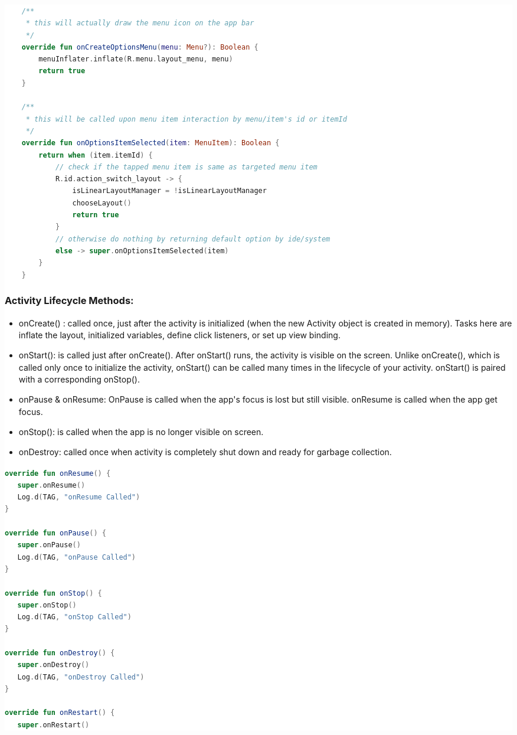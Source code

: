 ```kotlin
    /**
     * this will actually draw the menu icon on the app bar
     */
    override fun onCreateOptionsMenu(menu: Menu?): Boolean {
        menuInflater.inflate(R.menu.layout_menu, menu)
        return true
    }

    /**
     * this will be called upon menu item interaction by menu/item's id or itemId
     */
    override fun onOptionsItemSelected(item: MenuItem): Boolean {
        return when (item.itemId) {
            // check if the tapped menu item is same as targeted menu item
            R.id.action_switch_layout -> {
                isLinearLayoutManager = !isLinearLayoutManager
                chooseLayout()
                return true
            }
            // otherwise do nothing by returning default option by ide/system
            else -> super.onOptionsItemSelected(item)
        }
    }
```
### Activity Lifecycle Methods:
* onCreate() : called once, just after the activity is initialized (when the new Activity object is created in memory). Tasks here are inflate the layout, initialized variables, define click listeners, or set up view binding.

* onStart(): is called just after onCreate(). After onStart() runs, the activity is visible on the screen. Unlike onCreate(), which is called only once to initialize the activity, onStart() can be called many times in the lifecycle of your activity. onStart() is paired with a corresponding onStop().

* onPause & onResume: OnPause is called when the app's focus is lost but still visible. onResume is called when the app get focus.
* onStop(): is called when the app is no longer visible on screen.

* onDestroy: called once when activity is completely shut down and ready for garbage collection.




```kotlin
override fun onResume() {
   super.onResume()
   Log.d(TAG, "onResume Called")
}

override fun onPause() {
   super.onPause()
   Log.d(TAG, "onPause Called")
}

override fun onStop() {
   super.onStop()
   Log.d(TAG, "onStop Called")
}

override fun onDestroy() {
   super.onDestroy()
   Log.d(TAG, "onDestroy Called")
}

override fun onRestart() {
   super.onRestart()
```